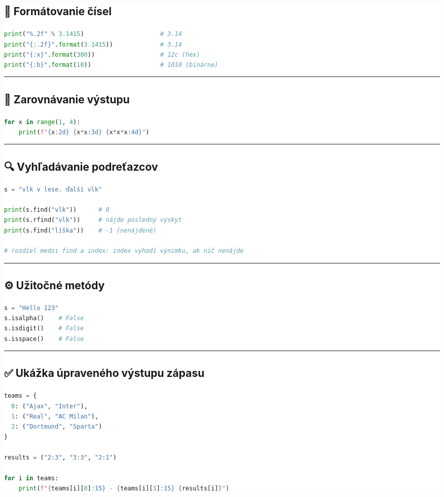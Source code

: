 
## 📐 Formátovanie čísel

```python
print("%.2f" % 3.1415)                     # 3.14
print("{:.2f}".format(3.1415))             # 3.14
print("{:x}".format(300))                  # 12c (hex)
print("{:b}".format(10))                   # 1010 (binárne)
```

---

## 📏 Zarovnávanie výstupu

```python
for x in range(1, 4):
    print(f"{x:2d} {x*x:3d} {x*x*x:4d}")
```

---

## 🔍 Vyhľadávanie podreťazcov

```python
s = "vlk v lese. ďalší vlk"

print(s.find("vlk"))      # 0
print(s.rfind("vlk"))     # nájde posledný výskyt
print(s.find("líška"))    # -1 (nenájdené)

# rozdiel medzi find a index: index vyhodí výnimku, ak nič nenájde
```

---

## ⚙️ Užitočné metódy

```python
s = "Hello 123"
s.isalpha()    # False
s.isdigit()    # False
s.isspace()    # False
```

---

## ✅ Ukážka úpraveného výstupu zápasu

```python
teams = {
  0: ("Ajax", "Inter"),
  1: ("Real", "AC Milan"),
  2: ("Dortmund", "Sparta")
}

results = ("2:3", "3:3", "2:1")

for i in teams:
    print(f"{teams[i][0]:15} - {teams[i][1]:15} {results[i]}")
```
